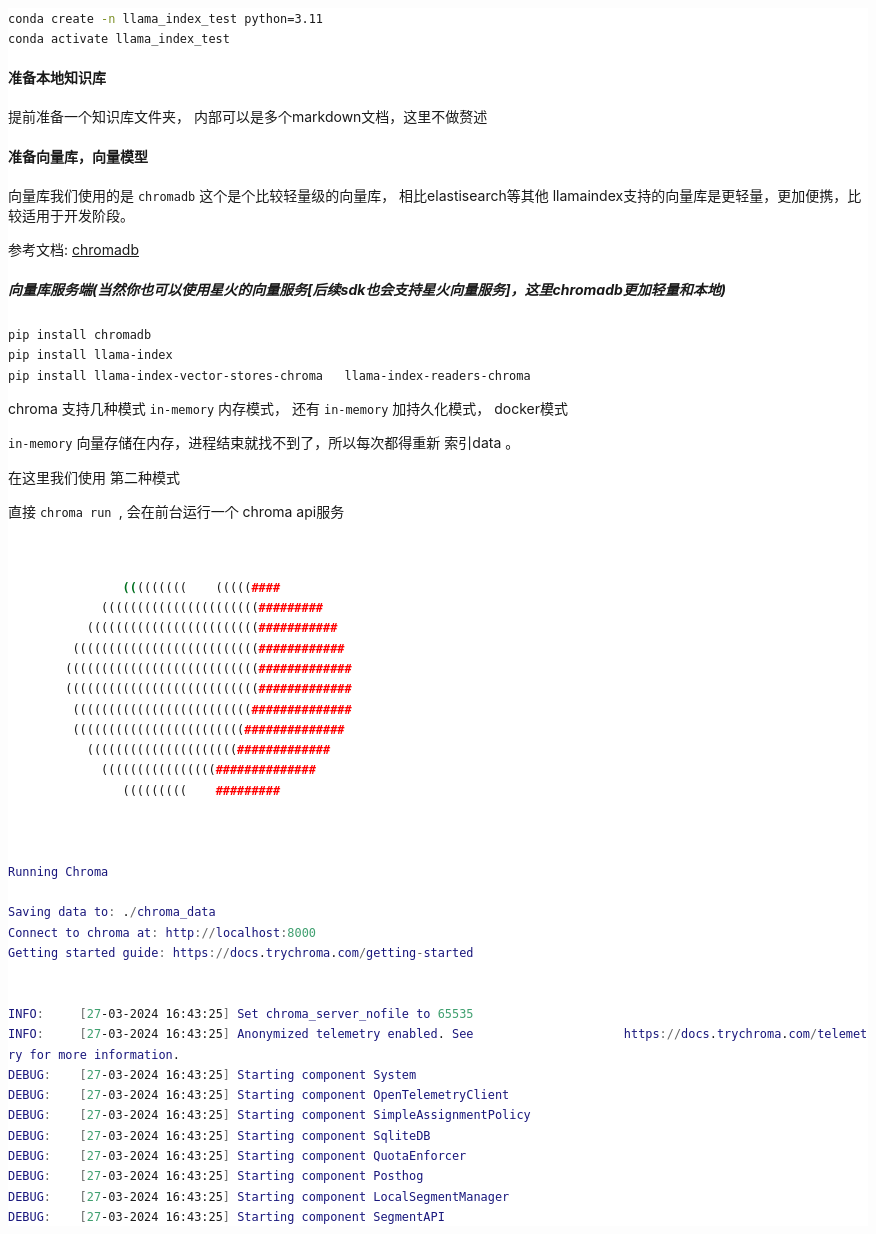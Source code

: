 ```bash
conda create -n llama_index_test python=3.11
conda activate llama_index_test

```

#### 准备本地知识库

提前准备一个知识库文件夹， 内部可以是多个markdown文档，这里不做赘述

#### 准备向量库，向量模型

向量库我们使用的是 `chromadb` 这个是个比较轻量级的向量库， 相比elastisearch等其他 llamaindex支持的向量库是更轻量，更加便携，比较适用于开发阶段。

参考文档: [chromadb](https://docs.llamaindex.ai/en/stable/examples/vector_stores/ChromaIndexDemo/)


##### 向量库服务端(当然你也可以使用星火的向量服务[后续sdk也会支持星火向量服务]，这里chromadb更加轻量和本地)

```bash
pip install chromadb
pip install llama-index
pip install llama-index-vector-stores-chroma   llama-index-readers-chroma     

```
chroma 支持几种模式 `in-memory` 内存模式， 还有 `in-memory` 加持久化模式， docker模式

`in-memory` 向量存储在内存，进程结束就找不到了，所以每次都得重新 索引data 。

在这里我们使用 第二种模式

直接 `chroma run `, 会在前台运行一个 chroma api服务

```bash


                (((((((((    (((((####
             ((((((((((((((((((((((#########
           ((((((((((((((((((((((((###########
         ((((((((((((((((((((((((((############
        (((((((((((((((((((((((((((#############
        (((((((((((((((((((((((((((#############
         (((((((((((((((((((((((((##############
         ((((((((((((((((((((((((##############
           (((((((((((((((((((((#############
             ((((((((((((((((##############
                (((((((((    #########

    

Running Chroma

Saving data to: ./chroma_data
Connect to chroma at: http://localhost:8000
Getting started guide: https://docs.trychroma.com/getting-started


INFO:     [27-03-2024 16:43:25] Set chroma_server_nofile to 65535
INFO:     [27-03-2024 16:43:25] Anonymized telemetry enabled. See                     https://docs.trychroma.com/telemetry for more information.
DEBUG:    [27-03-2024 16:43:25] Starting component System
DEBUG:    [27-03-2024 16:43:25] Starting component OpenTelemetryClient
DEBUG:    [27-03-2024 16:43:25] Starting component SimpleAssignmentPolicy
DEBUG:    [27-03-2024 16:43:25] Starting component SqliteDB
DEBUG:    [27-03-2024 16:43:25] Starting component QuotaEnforcer
DEBUG:    [27-03-2024 16:43:25] Starting component Posthog
DEBUG:    [27-03-2024 16:43:25] Starting component LocalSegmentManager
DEBUG:    [27-03-2024 16:43:25] Starting component SegmentAPI
```
